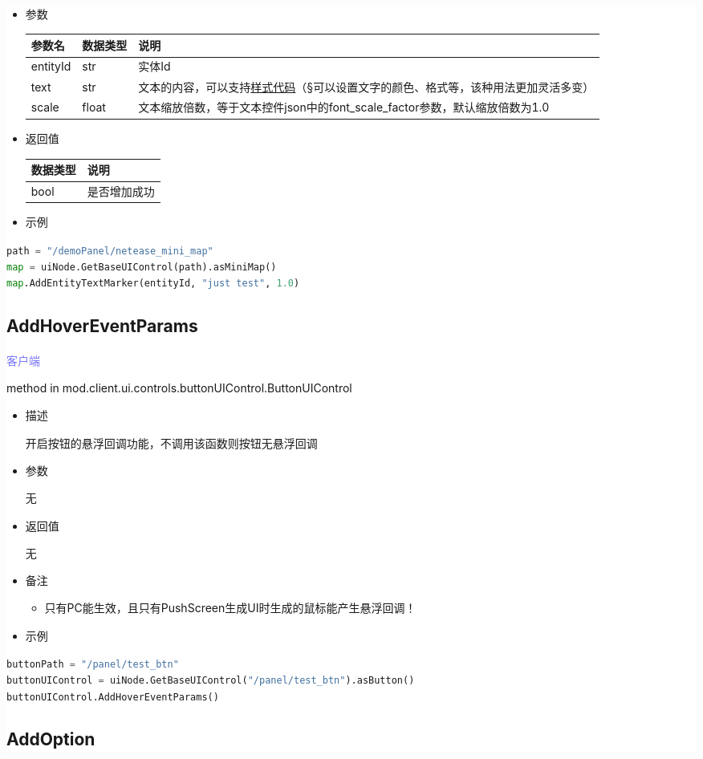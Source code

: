 - 参数

    | 参数名 | <div style="width: 4em">数据类型</div> | 说明 |
    | :--- | :--- | :--- |
    | entityId | str | 实体Id |
    | text | str | 文本的内容，可以支持[样式代码](https://zh.minecraft.wiki/w/%E6%A0%BC%E5%BC%8F%E5%8C%96%E4%BB%A3%E7%A0%81)（§可以设置文字的颜色、格式等，该种用法更加灵活多变） |
    | scale | float | 文本缩放倍数，等于文本控件json中的font_scale_factor参数，默认缩放倍数为1.0 |

- 返回值

    | <div style="width: 4em">数据类型</div> | 说明 |
    | :--- | :--- |
    | bool | 是否增加成功 |

- 示例

```python
path = "/demoPanel/netease_mini_map"
map = uiNode.GetBaseUIControl(path).asMiniMap()
map.AddEntityTextMarker(entityId, "just test", 1.0)
```



## AddHoverEventParams

<span style="display:inline;color:#7575f9">客户端</span>

method in mod.client.ui.controls.buttonUIControl.ButtonUIControl

- 描述

    开启按钮的悬浮回调功能，不调用该函数则按钮无悬浮回调

- 参数

    无

- 返回值

    无

- 备注
    - 只有PC能生效，且只有PushScreen生成UI时生成的鼠标能产生悬浮回调！

- 示例

```python
buttonPath = "/panel/test_btn"
buttonUIControl = uiNode.GetBaseUIControl("/panel/test_btn").asButton()
buttonUIControl.AddHoverEventParams()
```



## AddOption
